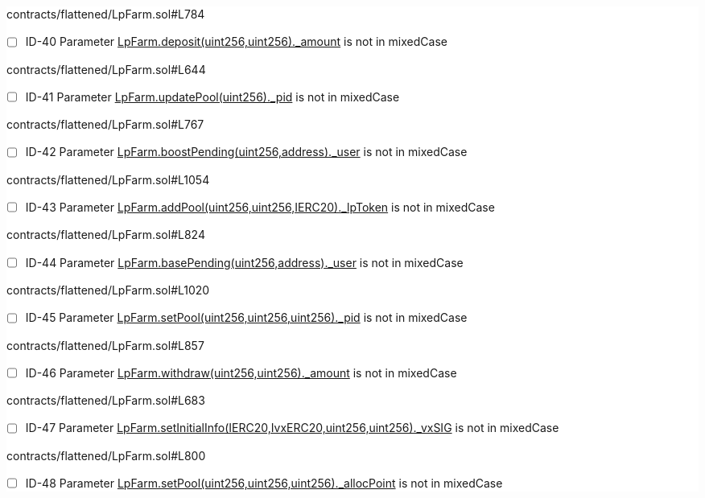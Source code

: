 contracts/flattened/LpFarm.sol#L784


 - [ ] ID-40
Parameter [LpFarm.deposit(uint256,uint256)._amount](contracts/flattened/LpFarm.sol#L644) is not in mixedCase

contracts/flattened/LpFarm.sol#L644


 - [ ] ID-41
Parameter [LpFarm.updatePool(uint256)._pid](contracts/flattened/LpFarm.sol#L767) is not in mixedCase

contracts/flattened/LpFarm.sol#L767


 - [ ] ID-42
Parameter [LpFarm.boostPending(uint256,address)._user](contracts/flattened/LpFarm.sol#L1054) is not in mixedCase

contracts/flattened/LpFarm.sol#L1054


 - [ ] ID-43
Parameter [LpFarm.addPool(uint256,uint256,IERC20)._lpToken](contracts/flattened/LpFarm.sol#L824) is not in mixedCase

contracts/flattened/LpFarm.sol#L824


 - [ ] ID-44
Parameter [LpFarm.basePending(uint256,address)._user](contracts/flattened/LpFarm.sol#L1020) is not in mixedCase

contracts/flattened/LpFarm.sol#L1020


 - [ ] ID-45
Parameter [LpFarm.setPool(uint256,uint256,uint256)._pid](contracts/flattened/LpFarm.sol#L857) is not in mixedCase

contracts/flattened/LpFarm.sol#L857


 - [ ] ID-46
Parameter [LpFarm.withdraw(uint256,uint256)._amount](contracts/flattened/LpFarm.sol#L683) is not in mixedCase

contracts/flattened/LpFarm.sol#L683


 - [ ] ID-47
Parameter [LpFarm.setInitialInfo(IERC20,IvxERC20,uint256,uint256)._vxSIG](contracts/flattened/LpFarm.sol#L800) is not in mixedCase

contracts/flattened/LpFarm.sol#L800


 - [ ] ID-48
Parameter [LpFarm.setPool(uint256,uint256,uint256)._allocPoint](contracts/flattened/LpFarm.sol#L858) is not in mixedCase
